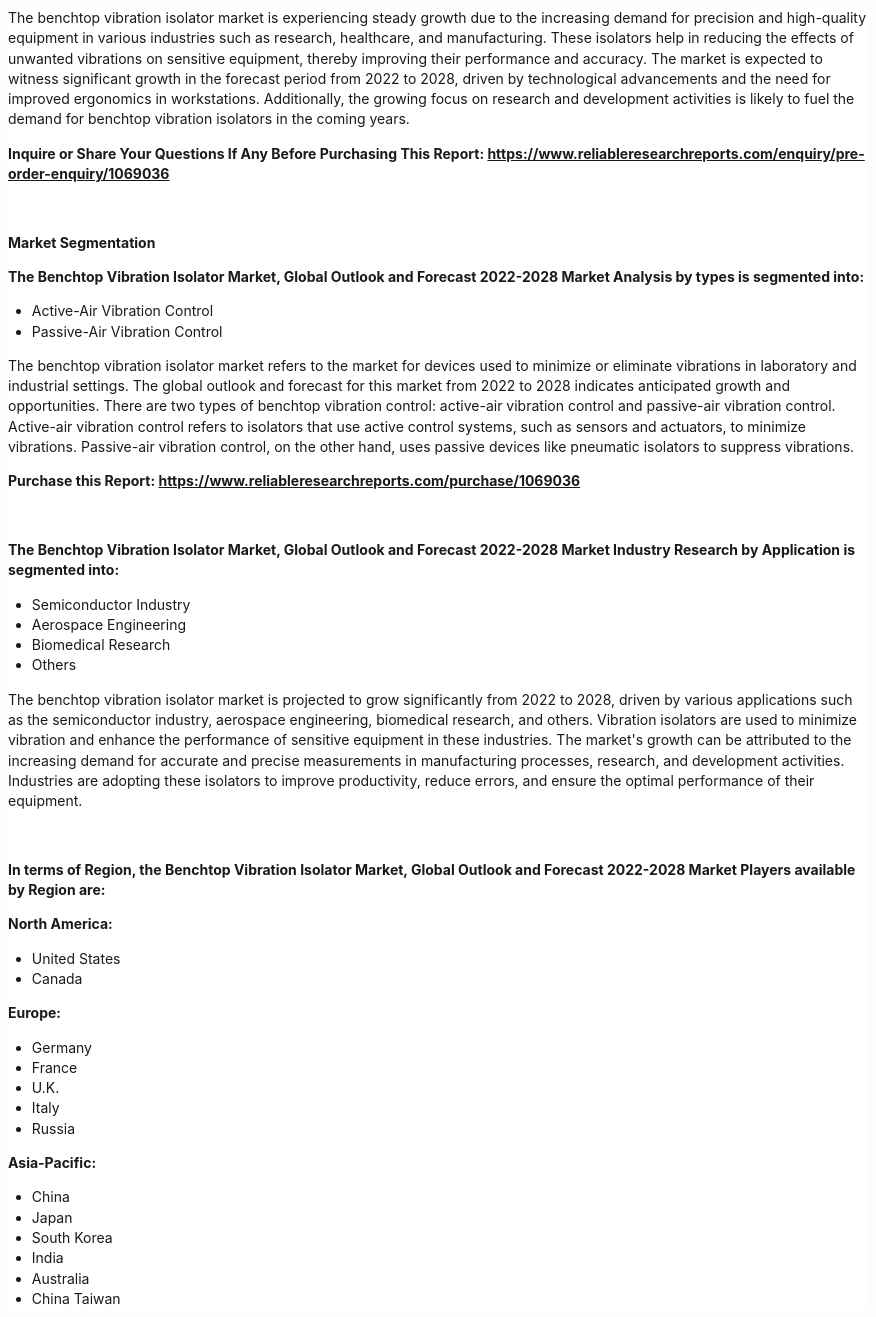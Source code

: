 <p><p>The benchtop vibration isolator market is experiencing steady growth due to the increasing demand for precision and high-quality equipment in various industries such as research, healthcare, and manufacturing. These isolators help in reducing the effects of unwanted vibrations on sensitive equipment, thereby improving their performance and accuracy. The market is expected to witness significant growth in the forecast period from 2022 to 2028, driven by technological advancements and the need for improved ergonomics in workstations. Additionally, the growing focus on research and development activities is likely to fuel the demand for benchtop vibration isolators in the coming years.</p></p>
<p><strong>Inquire or Share Your Questions If Any Before Purchasing This Report: <a href="https://www.reliableresearchreports.com/enquiry/pre-order-enquiry/1069036">https://www.reliableresearchreports.com/enquiry/pre-order-enquiry/1069036</a></strong></p>
<p>&nbsp;</p>
<p><strong>Market Segmentation</strong></p>
<p><strong>The Benchtop Vibration Isolator Market, Global Outlook and Forecast 2022-2028 Market Analysis by types is segmented into:</strong></p>
<p><ul><li>Active-Air Vibration Control</li><li>Passive-Air Vibration Control</li></ul></p>
<p><p>The benchtop vibration isolator market refers to the market for devices used to minimize or eliminate vibrations in laboratory and industrial settings. The global outlook and forecast for this market from 2022 to 2028 indicates anticipated growth and opportunities. There are two types of benchtop vibration control: active-air vibration control and passive-air vibration control. Active-air vibration control refers to isolators that use active control systems, such as sensors and actuators, to minimize vibrations. Passive-air vibration control, on the other hand, uses passive devices like pneumatic isolators to suppress vibrations.</p></p>
<p><strong>Purchase this Report:&nbsp;<a href="https://www.reliableresearchreports.com/purchase/1069036">https://www.reliableresearchreports.com/purchase/1069036</a></strong></p>
<p>&nbsp;</p>
<p><strong>The Benchtop Vibration Isolator Market, Global Outlook and Forecast 2022-2028 Market Industry Research by Application is segmented into:</strong></p>
<p><ul><li>Semiconductor Industry</li><li>Aerospace Engineering</li><li>Biomedical Research</li><li>Others</li></ul></p>
<p><p>The benchtop vibration isolator market is projected to grow significantly from 2022 to 2028, driven by various applications such as the semiconductor industry, aerospace engineering, biomedical research, and others. Vibration isolators are used to minimize vibration and enhance the performance of sensitive equipment in these industries. The market's growth can be attributed to the increasing demand for accurate and precise measurements in manufacturing processes, research, and development activities. Industries are adopting these isolators to improve productivity, reduce errors, and ensure the optimal performance of their equipment.</p></p>
<p>&nbsp;</p>
<p><strong>In terms of Region, the Benchtop Vibration Isolator Market, Global Outlook and Forecast 2022-2028 Market Players available by Region are:</strong></p>
<p>
    <p> <strong> North America: </strong>
        <ul>
            <li>United States</li>
            <li>Canada</li>
        </ul>
        </p> 
    <p> <strong> Europe: </strong>
        <ul>
            <li>Germany</li>
            <li>France</li>
            <li>U.K.</li>
            <li>Italy</li>
            <li>Russia</li>
        </ul>
        </p> 
    <p> <strong> Asia-Pacific: </strong>
        <ul>
            <li>China</li>
            <li>Japan</li>
            <li>South Korea</li>
            <li>India</li>
            <li>Australia</li>
            <li>China Taiwan</li>